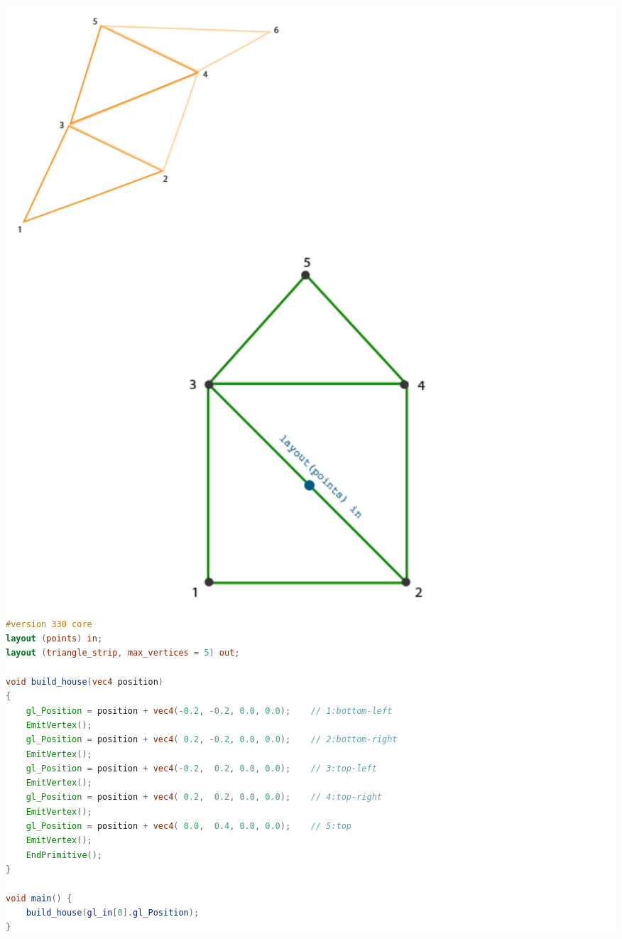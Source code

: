 <img src="../_images/opengl/geometry_shader_triangle_strip.png" width="400">
</div> 

<div align=center>
<img src="../_images/opengl/geometry_shader_house.png" width="400">
</div> 

```glsl
#version 330 core
layout (points) in;
layout (triangle_strip, max_vertices = 5) out;

void build_house(vec4 position)
{    
    gl_Position = position + vec4(-0.2, -0.2, 0.0, 0.0);    // 1:bottom-left
    EmitVertex();   
    gl_Position = position + vec4( 0.2, -0.2, 0.0, 0.0);    // 2:bottom-right
    EmitVertex();
    gl_Position = position + vec4(-0.2,  0.2, 0.0, 0.0);    // 3:top-left
    EmitVertex();
    gl_Position = position + vec4( 0.2,  0.2, 0.0, 0.0);    // 4:top-right
    EmitVertex();
    gl_Position = position + vec4( 0.0,  0.4, 0.0, 0.0);    // 5:top
    EmitVertex();
    EndPrimitive();
}

void main() {    
    build_house(gl_in[0].gl_Position);
}  
```
